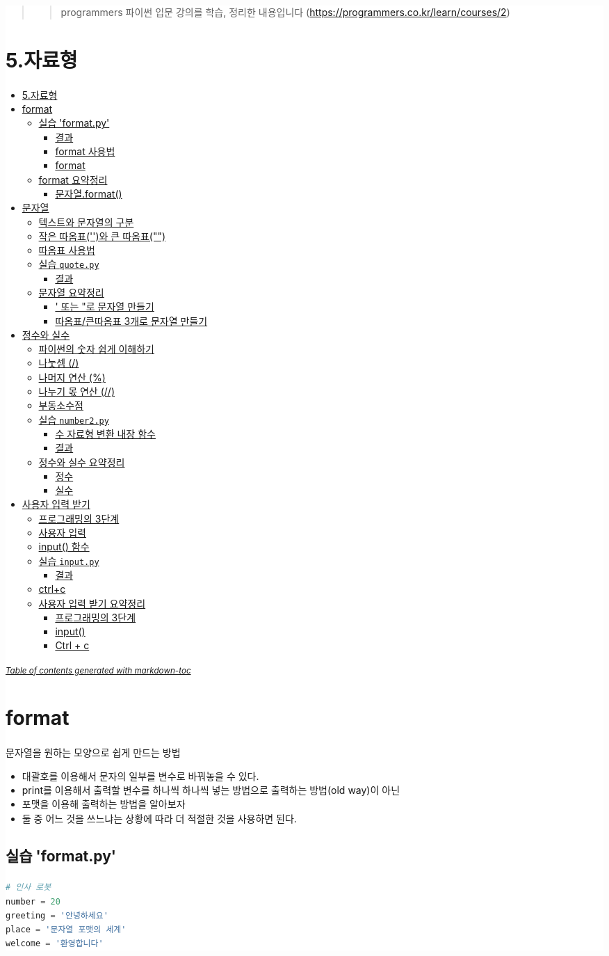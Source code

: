 >> programmers 파이썬 입문 강의를 학습, 정리한 내용입니다 (https://programmers.co.kr/learn/courses/2)

# 5.자료형

- [5.자료형](#5자료형)
- [format](#format)
  - [실습 'format.py'](#실습-formatpy)
    - [결과](#결과)
    - [format 사용법](#format-사용법)
    - [format](#format-1)
  - [format 요약정리](#format-요약정리)
    - [문자열.format()](#문자열format)
- [문자열](#문자열)
  - [텍스트와 문자열의 구분](#텍스트와-문자열의-구분)
  - [작은 따옴표('')와 큰 따옴표("")](#작은-따옴표와-큰-따옴표)
  - [따옴표 사용법](#따옴표-사용법)
  - [실습 `quote.py`](#실습-quotepy)
    - [결과](#결과-1)
  - [문자열 요약정리](#문자열-요약정리)
    - [' 또는 "로 문자열 만들기](#-또는-로-문자열-만들기)
    - [따옴표/큰따옴표 3개로 문자열 만들기](#따옴표큰따옴표-3개로-문자열-만들기)
- [정수와 실수](#정수와-실수)
  - [파이썬의 숫자 쉽게 이해하기](#파이썬의-숫자-쉽게-이해하기)
  - [나눗셈 (/)](#나눗셈-)
  - [나머지 연산 (%)](#나머지-연산-)
  - [나누기 몫 연산 (//)](#나누기-몫-연산-)
  - [부동소수점](#부동소수점)
  - [실습 `number2.py`](#실습-number2py)
    - [수 자료형 변환 내장 함수](#수-자료형-변환-내장-함수)
    - [결과](#결과-2)
  - [정수와 실수 요약정리](#정수와-실수-요약정리)
    - [정수](#정수)
    - [실수](#실수)
- [사용자 입력 받기](#사용자-입력-받기)
    - [프로그래밍의 3단계](#프로그래밍의-3단계)
  - [사용자 입력](#사용자-입력)
  - [input() 함수](#input-함수)
  - [실습 `input.py`](#실습-inputpy)
    - [결과](#결과-3)
  - [ctrl+c](#ctrlc)
  - [사용자 입력 받기 요약정리](#사용자-입력-받기-요약정리)
    - [프로그래밍의 3단계](#프로그래밍의-3단계-1)
    - [input()](#input)
    - [Ctrl + c](#ctrl--c)

<small><i><a href='http://ecotrust-canada.github.io/markdown-toc/'>Table of contents generated with markdown-toc</a></i></small>


# format
문자열을 원하는 모양으로 쉽게 만드는 방법  
* 대괄호를 이용해서 문자의 일부를 변수로 바꿔놓을 수 있다.  
* print를 이용해서 출력할 변수를 하나씩 하나씩 넣는 방법으로 출력하는 방법(old way)이 아닌  
* 포맷을 이용해 출력하는 방법을 알아보자  
* 둘 중 어느 것을 쓰느냐는 상황에 따라 더 적절한 것을 사용하면 된다.
## 실습 'format.py'
```py
# 인사 로봇
number = 20
greeting = '안녕하세요'
place = '문자열 포맷의 세계'
welcome = '환영합니다'
```